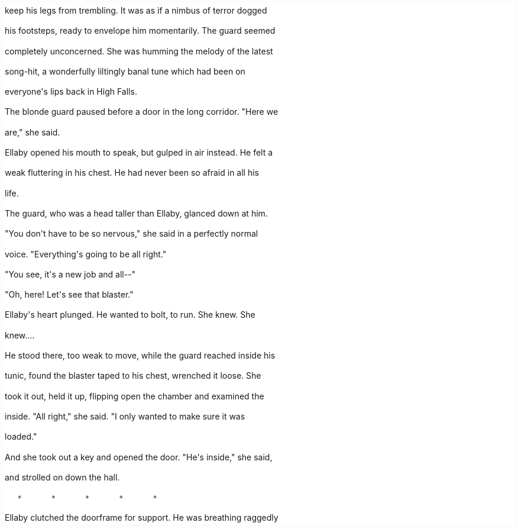 keep his legs from trembling. It was as if a nimbus of terror dogged

his footsteps, ready to envelope him momentarily. The guard seemed

completely unconcerned. She was humming the melody of the latest

song-hit, a wonderfully liltingly banal tune which had been on

everyone's lips back in High Falls.



The blonde guard paused before a door in the long corridor. "Here we

are," she said.



Ellaby opened his mouth to speak, but gulped in air instead. He felt a

weak fluttering in his chest. He had never been so afraid in all his

life.



The guard, who was a head taller than Ellaby, glanced down at him.

"You don't have to be so nervous," she said in a perfectly normal

voice. "Everything's going to be all right."



"You see, it's a new job and all--"



"Oh, here! Let's see that blaster."



Ellaby's heart plunged. He wanted to bolt, to run. She knew. She

knew....



He stood there, too weak to move, while the guard reached inside his

tunic, found the blaster taped to his chest, wrenched it loose. She

took it out, held it up, flipping open the chamber and examined the

inside. "All right," she said. "I only wanted to make sure it was

loaded."



And she took out a key and opened the door. "He's inside," she said,

and strolled on down the hall.



       *       *       *       *       *



Ellaby clutched the doorframe for support. He was breathing raggedly
